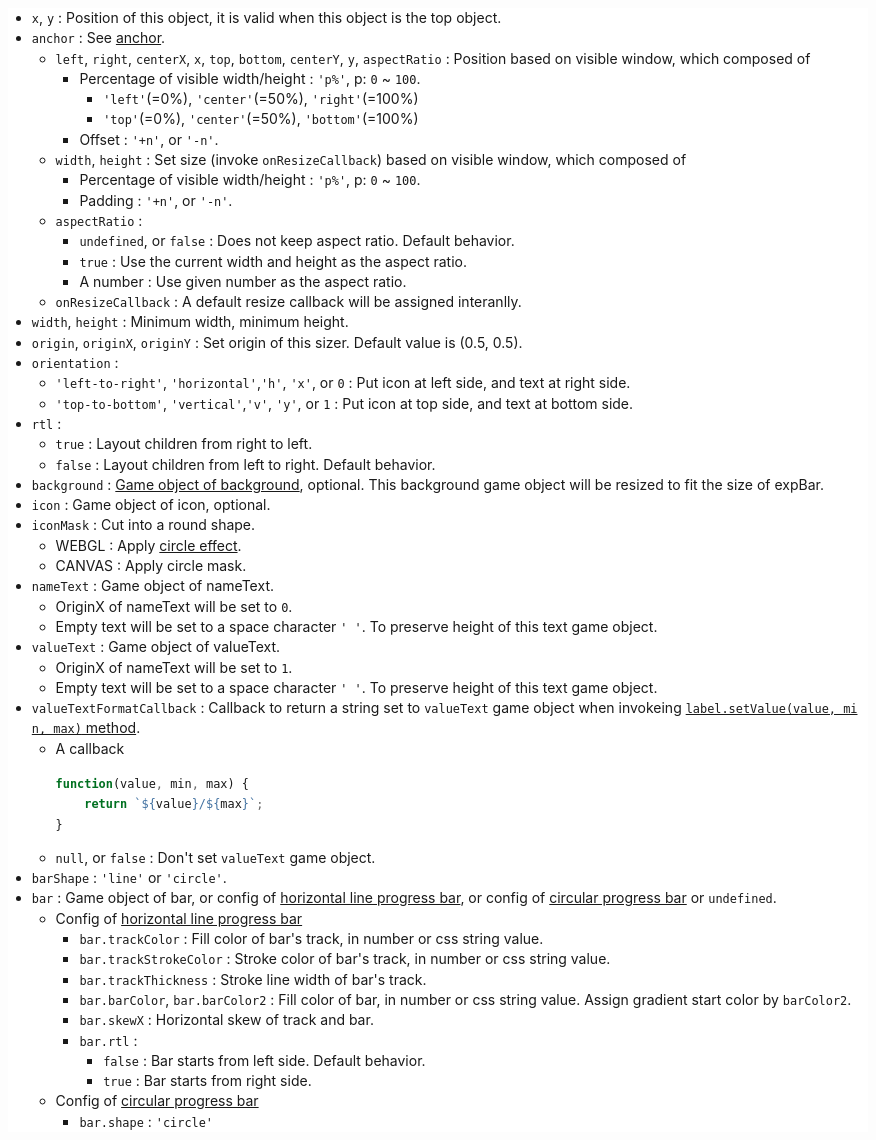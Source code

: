 - `x`, `y` : Position of this object, it is valid when this object is the top object.
- `anchor` : See [anchor](anchor.md#create-instance).
    - `left`, `right`, `centerX`, `x`, `top`, `bottom`, `centerY`, `y`, `aspectRatio` : Position based on visible window, which composed of
        - Percentage of visible width/height : `'p%'`, p: `0` ~ `100`.
            - `'left'`(=0%), `'center'`(=50%), `'right'`(=100%)
            - `'top'`(=0%), `'center'`(=50%), `'bottom'`(=100%)
        - Offset : `'+n'`, or `'-n'`.
    - `width`, `height` : Set size (invoke `onResizeCallback`) based on visible window, which composed of
        - Percentage of visible width/height : `'p%'`, p: `0` ~ `100`.        
        - Padding : `'+n'`, or `'-n'`.
    - `aspectRatio` :
        - `undefined`, or `false` : Does not keep aspect ratio. Default behavior.
        - `true` : Use the current width and height as the aspect ratio.
        - A number : Use given number as the aspect ratio.    
    - `onResizeCallback` : A default resize callback will be assigned interanlly.
- `width`, `height` : Minimum width, minimum height.
- `origin`, `originX`, `originY` : Set origin of this sizer. Default value is (0.5, 0.5).
- `orientation` :
    - `'left-to-right'`, `'horizontal'`,`'h'`, `'x'`, or `0` : Put icon at left side, and text at right side.
    - `'top-to-bottom'`, `'vertical'`,`'v'`, `'y'`, or `1` : Put icon at top side, and text at bottom side.
- `rtl` : 
    - `true` : Layout children from right to left.
    - `false` : Layout children from left to right. Default behavior.
- `background` : [Game object of background](ui-basesizer.md#background), optional. This background game object will be resized to fit the size of expBar.
- `icon` : Game object of icon, optional.
- `iconMask` : Cut into a round shape.
    - WEBGL : Apply [circle effect](shader-p3fx.md#circle).
    - CANVAS : Apply circle mask.
- `nameText` : Game object of nameText. 
    - OriginX of nameText will be set to `0`.
    - Empty text will be set to a space character `' '`. To preserve height of this text game object.
- `valueText` : Game object of valueText.
    - OriginX of nameText will be set to `1`.
    - Empty text will be set to a space character `' '`. To preserve height of this text game object.
- `valueTextFormatCallback` : Callback to return a string set to `valueText` game object when invokeing [`label.setValue(value, min, max)` method](ui-namevaluelabel.md#set-value).
    - A callback 
        ```javascript
        function(value, min, max) {
            return `${value}/${max}`;
        }
        ```
    - `null`, or `false` : Don't set `valueText` game object.
- `barShape` : `'line'` or `'circle'`.
- `bar` : Game object of bar, or config of [horizontal line progress bar](shape-lineprogress.md), or config of [circular progress bar](canvas-circularprogress.md) or `undefined`.
    - Config of [horizontal line progress bar](shape-lineprogress.md)
        - `bar.trackColor` : Fill color of bar's track, in number or css string value.
        - `bar.trackStrokeColor` : Stroke color of bar's track, in number or css string value.
        - `bar.trackThickness` : Stroke line width of bar's track.
        - `bar.barColor`, `bar.barColor2` : Fill color of bar, in number or css string value. Assign gradient start color by `barColor2`.
        - `bar.skewX` : Horizontal skew of track and bar.
        - `bar.rtl` :
            - `false` : Bar starts from left side. Default behavior.
            - `true` : Bar starts from right side.
    - Config of [circular progress bar](canvas-circularprogress.md)
        - `bar.shape` : `'circle'`